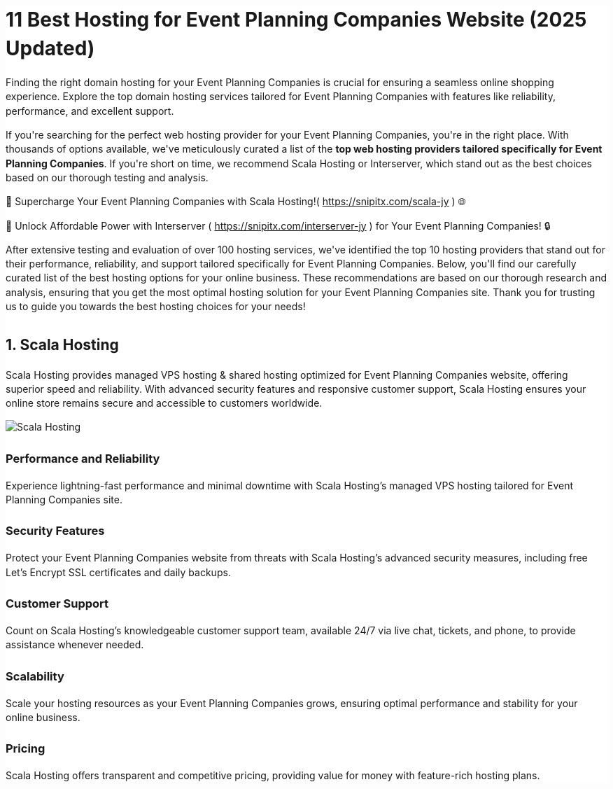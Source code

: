 # 11 Best Hosting for Event Planning Companies Website (2025 Updated)

Finding the right domain hosting for your Event Planning Companies is crucial for ensuring a seamless online shopping experience. Explore the top domain hosting services tailored for Event Planning Companies with features like reliability, performance, and excellent support.

If you're searching for the perfect web hosting provider for your Event Planning Companies, you're in the right place. With thousands of options available, we've meticulously curated a list of the **top web hosting providers tailored specifically for Event Planning Companies**. If you're short on time, we recommend Scala Hosting or Interserver, which stand out as the best choices based on our thorough testing and analysis.

🚀 Supercharge Your Event Planning Companies with Scala Hosting!( https://snipitx.com/scala-jy ) 🌐 

💸 Unlock Affordable Power with Interserver ( https://snipitx.com/interserver-jy ) for Your Event Planning Companies! 🔒

After extensive testing and evaluation of over 100 hosting services, we've identified the top 10 hosting providers that stand out for their performance, reliability, and support tailored specifically for Event Planning Companies. Below, you'll find our carefully curated list of the best hosting options for your online business. These recommendations are based on our thorough research and analysis, ensuring that you get the most optimal hosting solution for your Event Planning Companies site. Thank you for trusting us to guide you towards the best hosting choices for your needs!

## 1. Scala Hosting

Scala Hosting provides managed VPS hosting & shared hosting optimized for Event Planning Companies website, offering superior speed and reliability. With advanced security features and responsive customer support, Scala Hosting ensures your online store remains secure and accessible to customers worldwide.

![Scala Hosting](https://i.imgur.com/uJ5JIK3.png "Scala Web Hosting")

### Performance and Reliability
Experience lightning-fast performance and minimal downtime with Scala Hosting’s managed VPS hosting tailored for Event Planning Companies site.

### Security Features
Protect your Event Planning Companies website from threats with Scala Hosting’s advanced security measures, including free Let’s Encrypt SSL certificates and daily backups.

### Customer Support
Count on Scala Hosting’s knowledgeable customer support team, available 24/7 via live chat, tickets, and phone, to provide assistance whenever needed.

### Scalability
Scale your hosting resources as your Event Planning Companies grows, ensuring optimal performance and stability for your online business.

### Pricing
Scala Hosting offers transparent and competitive pricing, providing value for money with feature-rich hosting plans.
